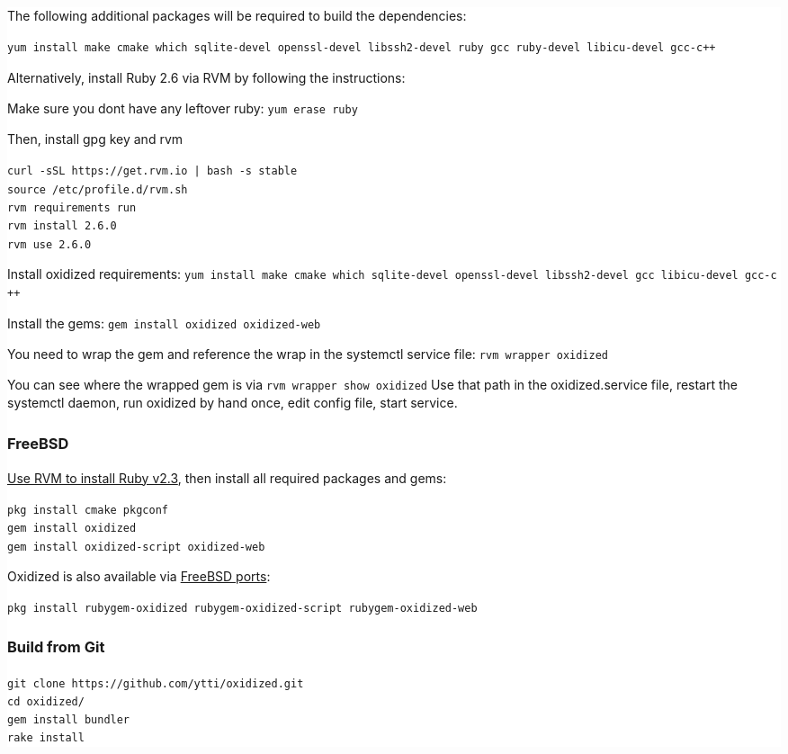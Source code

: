 The following additional packages will be required to build the dependencies:

```shell
yum install make cmake which sqlite-devel openssl-devel libssh2-devel ruby gcc ruby-devel libicu-devel gcc-c++
```

Alternatively, install Ruby 2.6 via RVM by following the instructions:

Make sure you dont have any leftover ruby:
```yum erase ruby```

Then, install gpg key and rvm
```sudo gpg --keyserver hkp://keys.gnupg.net --recv-keys 409B6B1796C275462A1703113804BB82D39DC0E3 7D2BAF1CF37B13E2069D6956105BD0E739499BDB
curl -sSL https://get.rvm.io | bash -s stable
source /etc/profile.d/rvm.sh
rvm requirements run
rvm install 2.6.0
rvm use 2.6.0
```

Install oxidized requirements:
```yum install make cmake which sqlite-devel openssl-devel libssh2-devel gcc libicu-devel gcc-c++```

Install the gems:
```gem install oxidized oxidized-web```

You need to wrap the gem and reference the wrap in the systemctl service file:
```rvm wrapper oxidized```

You can see where the wrapped gem is via
```rvm wrapper show oxidized```
Use that path in the oxidized.service file, restart the systemctl daemon, run oxidized by hand once, edit config file, start service.


### FreeBSD

[Use RVM to install Ruby v2.3](#installing-ruby-23-using-rvm), then install all required packages and gems:

```shell
pkg install cmake pkgconf
gem install oxidized
gem install oxidized-script oxidized-web
```

Oxidized is also available via [FreeBSD ports](https://bugs.freebsd.org/bugzilla/show_bug.cgi?id=203374):

```shell
pkg install rubygem-oxidized rubygem-oxidized-script rubygem-oxidized-web
```

### Build from Git

```shell
git clone https://github.com/ytti/oxidized.git
cd oxidized/
gem install bundler
rake install
```
